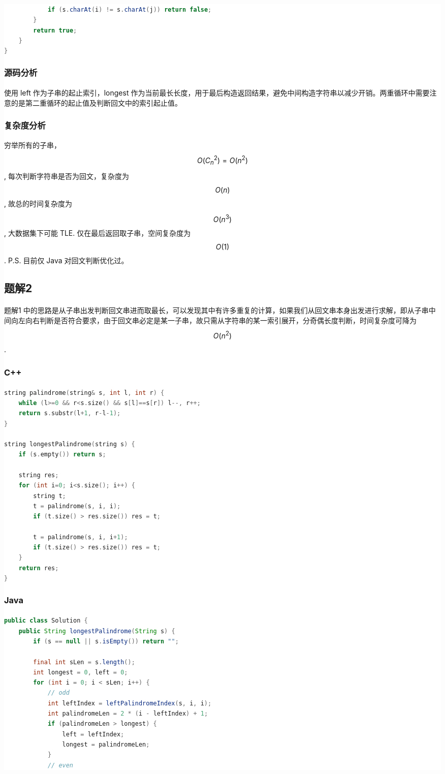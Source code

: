 ```java
            if (s.charAt(i) != s.charAt(j)) return false;
        }
        return true;
    }
}
```

### 源码分析

使用 left 作为子串的起止索引，longest 作为当前最长长度，用于最后构造返回结果，避免中间构造字符串以减少开销。两重循环中需要注意的是第二重循环的起止值及判断回文中的索引起止值。

### 复杂度分析

穷举所有的子串，$$O(C_n^2) = O(n^2)$$, 每次判断字符串是否为回文，复杂度为 $$O(n)$$, 故总的时间复杂度为 $$O(n^3)$$, 大数据集下可能 TLE. 仅在最后返回取子串，空间复杂度为 $$O(1)$$.
P.S. 目前仅 Java 对回文判断优化过。

## 题解2

题解1 中的思路是从子串出发判断回文串进而取最长，可以发现其中有许多重复的计算，如果我们从回文串本身出发进行求解，即从子串中间向左向右判断是否符合要求，由于回文串必定是某一子串，故只需从字符串的某一索引展开，分奇偶长度判断，时间复杂度可降为 $$O(n^2)$$.

### C++

```c++
string palindrome(string& s, int l, int r) {
	while (l>=0 && r<s.size() && s[l]==s[r]) l--, r++;
	return s.substr(l+1, r-l-1);
}

string longestPalindrome(string s) {
	if (s.empty()) return s;

	string res;
	for (int i=0; i<s.size(); i++) {
		string t;
		t = palindrome(s, i, i);
		if (t.size() > res.size()) res = t;
	   
		t = palindrome(s, i, i+1);
		if (t.size() > res.size()) res = t;   
	}
	return res;
}
```

### Java

```java
public class Solution {
    public String longestPalindrome(String s) {
        if (s == null || s.isEmpty()) return "";
        
        final int sLen = s.length();
        int longest = 0, left = 0;
        for (int i = 0; i < sLen; i++) {
            // odd
            int leftIndex = leftPalindromeIndex(s, i, i);
            int palindromeLen = 2 * (i - leftIndex) + 1;
            if (palindromeLen > longest) {
                left = leftIndex;
                longest = palindromeLen;
            }
            // even
```
